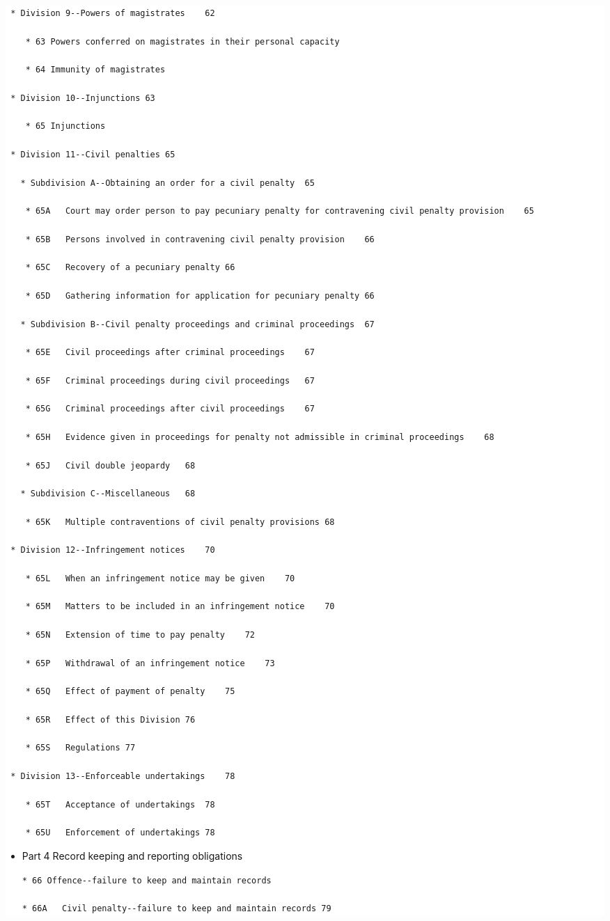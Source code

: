      * Division 9--Powers of magistrates	62

        * 63 Powers conferred on magistrates in their personal capacity 

        * 64 Immunity of magistrates 

     * Division 10--Injunctions	63

        * 65 Injunctions 

     * Division 11--Civil penalties	65

       * Subdivision A--Obtaining an order for a civil penalty	65

        * 65A	Court may order person to pay pecuniary penalty for contravening civil penalty provision	65

        * 65B	Persons involved in contravening civil penalty provision	66

        * 65C	Recovery of a pecuniary penalty	66

        * 65D	Gathering information for application for pecuniary penalty	66

       * Subdivision B--Civil penalty proceedings and criminal proceedings	67

        * 65E	Civil proceedings after criminal proceedings	67

        * 65F	Criminal proceedings during civil proceedings	67

        * 65G	Criminal proceedings after civil proceedings	67

        * 65H	Evidence given in proceedings for penalty not admissible in criminal proceedings	68

        * 65J	Civil double jeopardy	68

       * Subdivision C--Miscellaneous	68

        * 65K	Multiple contraventions of civil penalty provisions	68

     * Division 12--Infringement notices	70

        * 65L	When an infringement notice may be given	70

        * 65M	Matters to be included in an infringement notice	70

        * 65N	Extension of time to pay penalty	72

        * 65P	Withdrawal of an infringement notice	73

        * 65Q	Effect of payment of penalty	75

        * 65R	Effect of this Division	76

        * 65S	Regulations	77

     * Division 13--Enforceable undertakings	78

        * 65T	Acceptance of undertakings	78

        * 65U	Enforcement of undertakings	78

  * Part 4 Record keeping and reporting obligations 

        * 66 Offence--failure to keep and maintain records 

        * 66A	Civil penalty--failure to keep and maintain records	79
